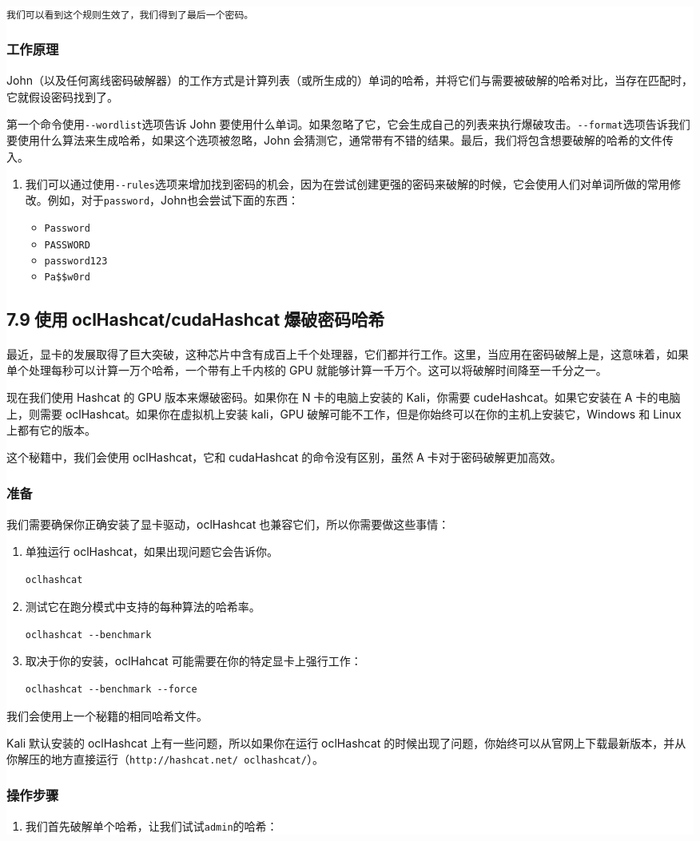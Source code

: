     我们可以看到这个规则生效了，我们得到了最后一个密码。

### 工作原理

John（以及任何离线密码破解器）的工作方式是计算列表（或所生成的）单词的哈希，并将它们与需要被破解的哈希对比，当存在匹配时，它就假设密码找到了。

第一个命令使用`--wordlist`选项告诉 John 要使用什么单词。如果忽略了它，它会生成自己的列表来执行爆破攻击。`--format`选项告诉我们要使用什么算法来生成哈希，如果这个选项被忽略，John 会猜测它，通常带有不错的结果。最后，我们将包含想要破解的哈希的文件传入。

1.  我们可以通过使用`--rules`选项来增加找到密码的机会，因为在尝试创建更强的密码来破解的时候，它会使用人们对单词所做的常用修改。例如，对于`password`，John也会尝试下面的东西：

    *   `Password`
    *   `PASSWORD`
    *   `password123`
    *   `Pa$$w0rd`

## 7.9 使用 oclHashcat/cudaHashcat 爆破密码哈希

最近，显卡的发展取得了巨大突破，这种芯片中含有成百上千个处理器，它们都并行工作。这里，当应用在密码破解上是，这意味着，如果单个处理每秒可以计算一万个哈希，一个带有上千内核的 GPU 就能够计算一千万个。这可以将破解时间降至一千分之一。

现在我们使用 Hashcat 的 GPU 版本来爆破密码。如果你在 N 卡的电脑上安装的 Kali，你需要 cudeHashcat。如果它安装在 A 卡的电脑上，则需要 oclHashcat。如果你在虚拟机上安装 kali，GPU 破解可能不工作，但是你始终可以在你的主机上安装它，Windows 和 Linux 上都有它的版本。

这个秘籍中，我们会使用 oclHashcat，它和 cudaHashcat 的命令没有区别，虽然 A 卡对于密码破解更加高效。

### 准备

我们需要确保你正确安装了显卡驱动，oclHashcat 也兼容它们，所以你需要做这些事情：

1.  单独运行 oclHashcat，如果出现问题它会告诉你。

    ```
    oclhashcat 
    ```

2.  测试它在跑分模式中支持的每种算法的哈希率。

    ```
    oclhashcat --benchmark 
    ```

3.  取决于你的安装，oclHahcat 可能需要在你的特定显卡上强行工作：

    ```
    oclhashcat --benchmark --force
    ```

我们会使用上一个秘籍的相同哈希文件。

Kali 默认安装的 oclHashcat 上有一些问题，所以如果你在运行 oclHashcat 的时候出现了问题，你始终可以从官网上下载最新版本，并从你解压的地方直接运行（`http://hashcat.net/ oclhashcat/`）。

### 操作步骤

1.  我们首先破解单个哈希，让我们试试`admin`的哈希：
